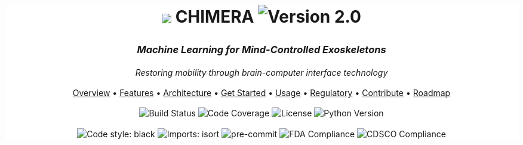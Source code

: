 <div align="center">
  
# <img src="https://raw.githubusercontent.com/chimera-org/chimera_v2.0/main/docs/images/chimera_logo.png" width="60px" align="center"/> CHIMERA <img src="https://img.shields.io/badge/v2.0-6236FF?style=for-the-badge&logo=data:image/svg+xml;base64,PHN2ZyB4bWxucz0iaHR0cDovL3d3dy53My5vcmcvMjAwMC9zdmciIHZpZXdCb3g9IjAgMCAyNCAyNCI+PHBhdGggZD0iTTEyIDJDNi41IDIgMiA2LjUgMiAxMnM0LjUgMTAgMTAgMTAgMTAtNC41IDEwLTEwUzE3LjUgMiAxMiAyem0tMSAxNkg3di0yaDR2MnptNi40LTRINi42Yy0uOSAwLTEuNi0uNy0xLjYtMS42VjYuNkM1IDUuNyA1LjcgNSA2LjYgNWgxMC44Yy45IDAgMS42LjcgMS42IDEuNnY1LjhjMCAuOS0uNyAxLjYtMS42IDEuNnoiIGZpbGw9IndoaXRlIi8+PC9zdmc+" alt="Version 2.0"/>

### *Machine Learning for Mind-Controlled Exoskeletons*

<p align="center">
  <i>Restoring mobility through brain-computer interface technology</i>
</p>

<p align="center">
  <a href="#-overview">Overview</a> •
  <a href="#-key-features">Features</a> •
  <a href="#-system-architecture">Architecture</a> •
  <a href="#-getting-started">Get Started</a> •
  <a href="#-usage-examples">Usage</a> •
  <a href="#-regulatory-compliance">Regulatory</a> •
  <a href="#-contributing">Contribute</a> •
  <a href="#-roadmap">Roadmap</a>
</p>

<p align="center">
  <img src="https://img.shields.io/github/actions/workflow/status/chimera-org/chimera_v2.0/ci.yml?branch=main&style=flat-square&label=build" alt="Build Status"/>
  <img src="https://img.shields.io/codecov/c/github/chimera-org/chimera_v2.0?style=flat-square&logo=codecov" alt="Code Coverage"/>
  <img src="https://img.shields.io/badge/license-Apache%202.0-blue?style=flat-square" alt="License"/>
  <img src="https://img.shields.io/badge/python-3.9%20%7C%203.10%20%7C%203.11-blue?style=flat-square&logo=python" alt="Python Version"/>
</p>

<p align="center">
  <img src="https://img.shields.io/badge/code%20style-black-000000?style=flat-square&logo=python" alt="Code style: black"/>
  <img src="https://img.shields.io/badge/imports-isort-1674b1?style=flat-square&logo=python" alt="Imports: isort"/>
  <img src="https://img.shields.io/badge/pre--commit-enabled-brightgreen?style=flat-square&logo=pre-commit" alt="pre-commit"/>
  <img src="https://img.shields.io/badge/FDA-Compliance%20Ready-green?style=flat-square" alt="FDA Compliance"/>
  <img src="https://img.shields.io/badge/CDSCO-Compliance%20Ready-green?style=flat-square" alt="CDSCO Compliance"/>
</p>
